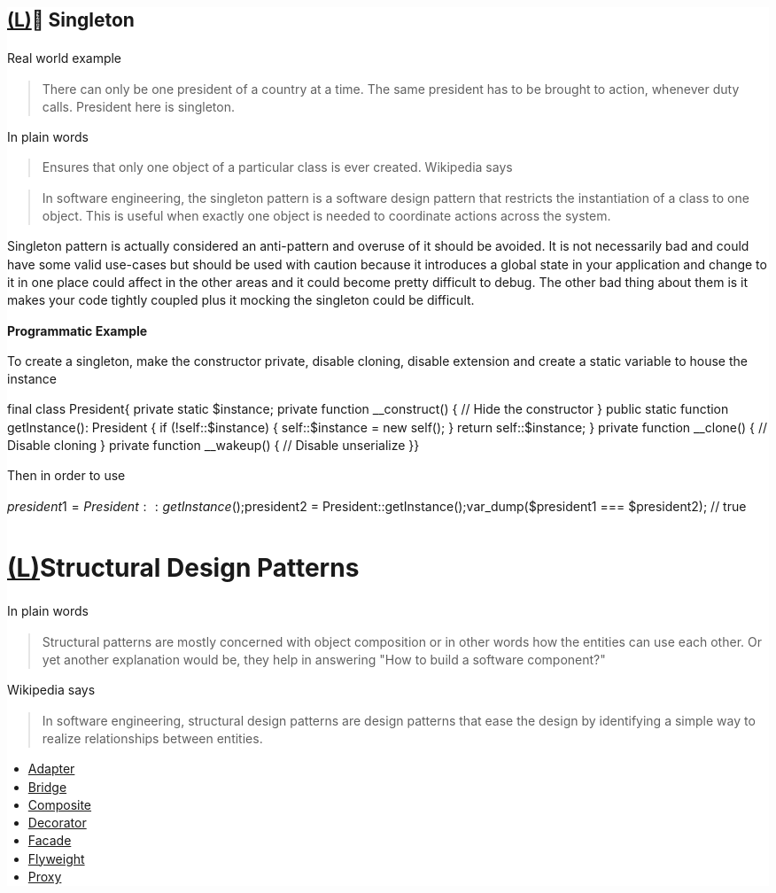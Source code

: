## [(L)](https://github.com/kamranahmedse/design-patterns-for-humans/blob/master/README.md#-singleton)💍 Singleton

Real world example

> There can only be one president of a country at a time. The same president has to be brought to action, whenever duty calls. President here is singleton.

In plain words
> Ensures that only one object of a particular class is ever created.
Wikipedia says

> In software engineering, the singleton pattern is a software design pattern that restricts the instantiation of a class to one object. This is useful when exactly one object is needed to coordinate actions across the system.

Singleton pattern is actually considered an anti-pattern and overuse of it should be avoided. It is not necessarily bad and could have some valid use-cases but should be used with caution because it introduces a global state in your application and change to it in one place could affect in the other areas and it could become pretty difficult to debug. The other bad thing about them is it makes your code tightly coupled plus it mocking the singleton could be difficult.

**Programmatic Example**

To create a singleton, make the constructor private, disable cloning, disable extension and create a static variable to house the instance

final  class  President{  private  static  $instance;  private  function  __construct() {  // Hide the constructor }  public  static  function  getInstance(): President {  if (!self::$instance) {  self::$instance  =  new  self(); }  return  self::$instance; }  private  function  __clone() {  // Disable cloning }  private  function  __wakeup() {  // Disable unserialize }}

Then in order to use

$president1  =  President::getInstance();$president2  =  President::getInstance();var_dump($president1  ===  $president2); // true

# [(L)](https://github.com/kamranahmedse/design-patterns-for-humans/blob/master/README.md#structural-design-patterns)Structural Design Patterns

In plain words

> Structural patterns are mostly concerned with object composition or in other words how the entities can use each other. Or yet another explanation would be, they help in answering "How to build a software component?"

Wikipedia says

> In software engineering, structural design patterns are design patterns that ease the design by identifying a simple way to realize relationships between entities.

- [Adapter](https://github.com/kamranahmedse/design-patterns-for-humans/blob/master/README.md#-adapter)
- [Bridge](https://github.com/kamranahmedse/design-patterns-for-humans/blob/master/README.md#-bridge)
- [Composite](https://github.com/kamranahmedse/design-patterns-for-humans/blob/master/README.md#-composite)
- [Decorator](https://github.com/kamranahmedse/design-patterns-for-humans/blob/master/README.md#-decorator)
- [Facade](https://github.com/kamranahmedse/design-patterns-for-humans/blob/master/README.md#-facade)
- [Flyweight](https://github.com/kamranahmedse/design-patterns-for-humans/blob/master/README.md#-flyweight)
- [Proxy](https://github.com/kamranahmedse/design-patterns-for-humans/blob/master/README.md#-proxy)
